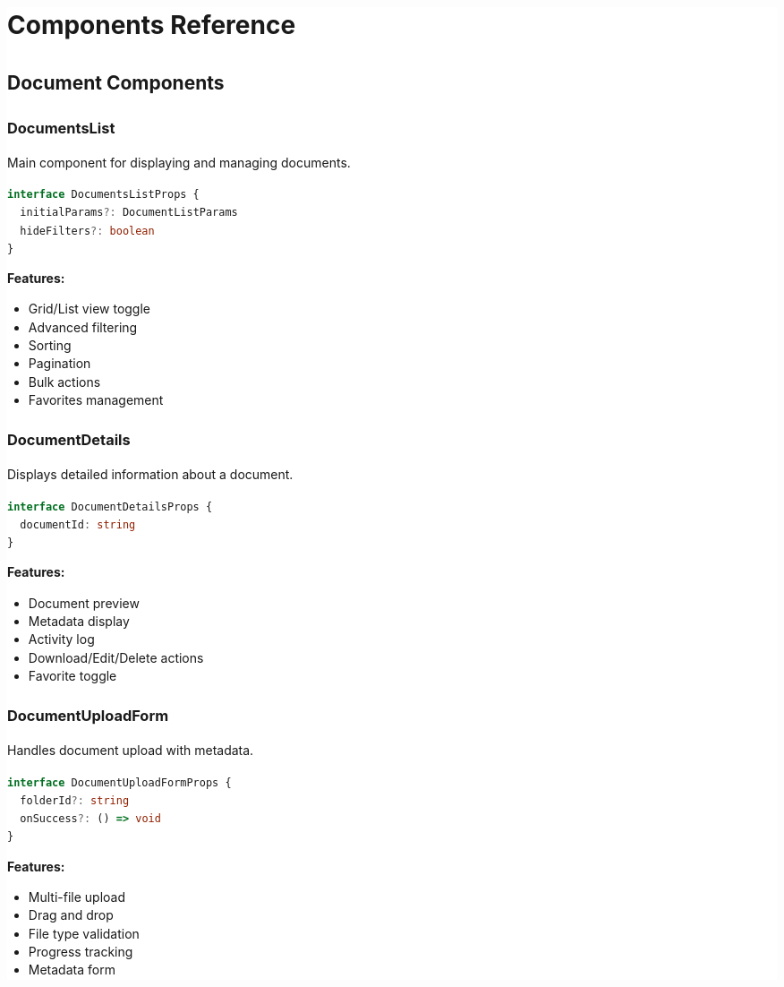 # Components Reference

## Document Components

### DocumentsList
Main component for displaying and managing documents.

```typescript
interface DocumentsListProps {
  initialParams?: DocumentListParams
  hideFilters?: boolean
}
```

**Features:**
- Grid/List view toggle
- Advanced filtering
- Sorting
- Pagination
- Bulk actions
- Favorites management

### DocumentDetails
Displays detailed information about a document.

```typescript
interface DocumentDetailsProps {
  documentId: string
}
```

**Features:**
- Document preview
- Metadata display
- Activity log
- Download/Edit/Delete actions
- Favorite toggle

### DocumentUploadForm
Handles document upload with metadata.

```typescript
interface DocumentUploadFormProps {
  folderId?: string
  onSuccess?: () => void
}
```

**Features:**
- Multi-file upload
- Drag and drop
- File type validation
- Progress tracking
- Metadata form
